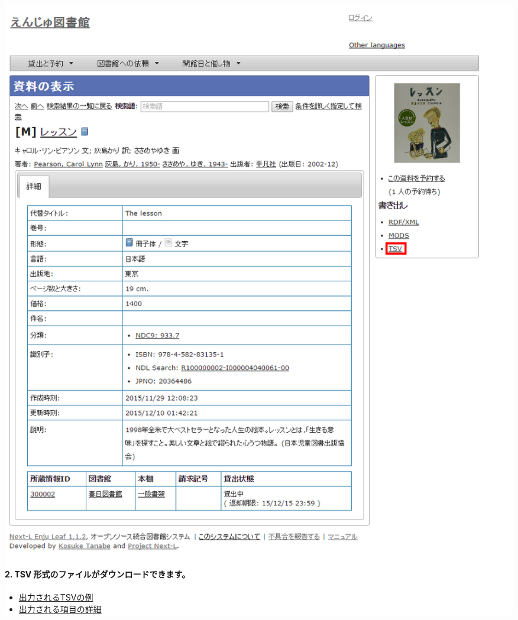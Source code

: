 ![TSV](../assets/images/1.1/search_result_full_tsv_1.png)

#### 2. TSV 形式のファイルがダウンロードできます。

* [出力されるTSVの例](enju_webapi_2.html#bib_tsv_example_simple)
* [出力される項目の詳細](enju_webapi_2.html#bib_tsv_export_simple)
